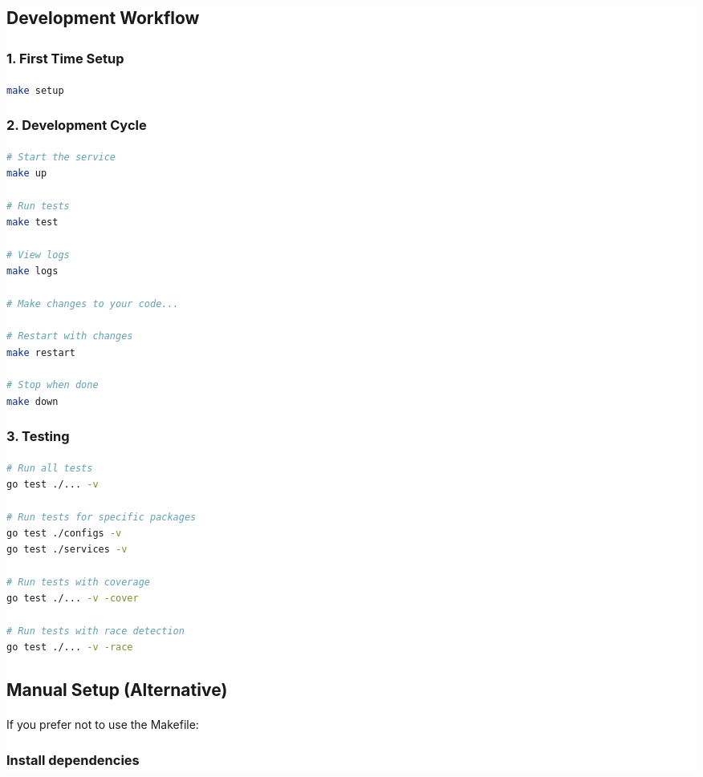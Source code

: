## Development Workflow

### 1. First Time Setup

```bash
make setup
```

### 2. Development Cycle

```bash
# Start the service
make up

# Run tests
make test

# View logs
make logs

# Make changes to your code...

# Restart with changes
make restart

# Stop when done
make down
```

### 3. Testing

```bash
# Run all tests
go test ./... -v

# Run tests for specific packages
go test ./configs -v
go test ./services -v

# Run tests with coverage
go test ./... -v -cover

# Run tests with race detection
go test ./... -v -race
```

## Manual Setup (Alternative)

If you prefer not to use the Makefile:

### Install dependencies
